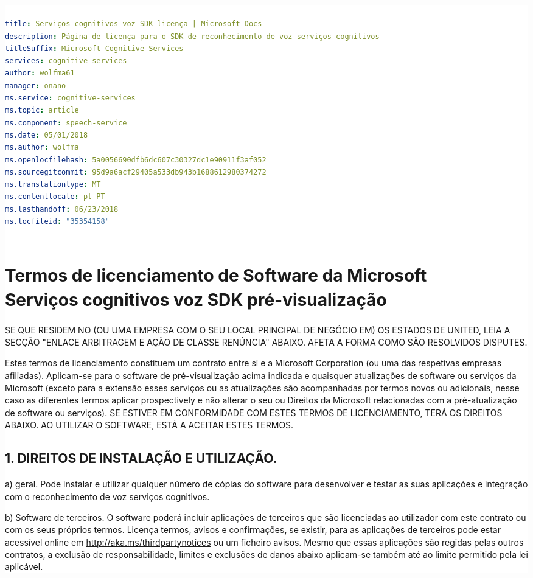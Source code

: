 ```yaml
---
title: Serviços cognitivos voz SDK licença | Microsoft Docs
description: Página de licença para o SDK de reconhecimento de voz serviços cognitivos
titleSuffix: Microsoft Cognitive Services
services: cognitive-services
author: wolfma61
manager: onano
ms.service: cognitive-services
ms.topic: article
ms.component: speech-service
ms.date: 05/01/2018
ms.author: wolfma
ms.openlocfilehash: 5a0056690dfb6dc607c30327dc1e90911f3af052
ms.sourcegitcommit: 95d9a6acf29405a533db943b1688612980374272
ms.translationtype: MT
ms.contentlocale: pt-PT
ms.lasthandoff: 06/23/2018
ms.locfileid: "35354158"
---
```

# <a name="microsoft-software-license-termsbrmicrosoft-cognitive-services-speech-sdk-preview"></a>Termos de licenciamento de Software da Microsoft<br>Serviços cognitivos voz SDK pré-visualização

SE QUE RESIDEM NO (OU UMA EMPRESA COM O SEU LOCAL PRINCIPAL DE NEGÓCIO EM) OS ESTADOS DE UNITED, LEIA A SECÇÃO "ENLACE ARBITRAGEM E AÇÃO DE CLASSE RENÚNCIA" ABAIXO. AFETA A FORMA COMO SÃO RESOLVIDOS DISPUTES.

Estes termos de licenciamento constituem um contrato entre si e a Microsoft Corporation (ou uma das respetivas empresas afiliadas). Aplicam-se para o software de pré-visualização acima indicada e quaisquer atualizações de software ou serviços da Microsoft (exceto para a extensão esses serviços ou as atualizações são acompanhadas por termos novos ou adicionais, nesse caso as diferentes termos aplicar prospectively e não alterar o seu ou Direitos da Microsoft relacionadas com a pré-atualização de software ou serviços). SE ESTIVER EM CONFORMIDADE COM ESTES TERMOS DE LICENCIAMENTO, TERÁ OS DIREITOS ABAIXO. AO UTILIZAR O SOFTWARE, ESTÁ A ACEITAR ESTES TERMOS.

## <a name="1-installation-and-use-rights"></a>1. DIREITOS DE INSTALAÇÃO E UTILIZAÇÃO.

a) geral. Pode instalar e utilizar qualquer número de cópias do software para desenvolver e testar as suas aplicações e integração com o reconhecimento de voz serviços cognitivos.

b) Software de terceiros. O software poderá incluir aplicações de terceiros que são licenciadas ao utilizador com este contrato ou com os seus próprios termos. Licença termos, avisos e confirmações, se existir, para as aplicações de terceiros pode estar acessível online em http://aka.ms/thirdpartynotices ou um ficheiro avisos. Mesmo que essas aplicações são regidas pelas outros contratos, a exclusão de responsabilidade, limites e exclusões de danos abaixo aplicam-se também até ao limite permitido pela lei aplicável.
